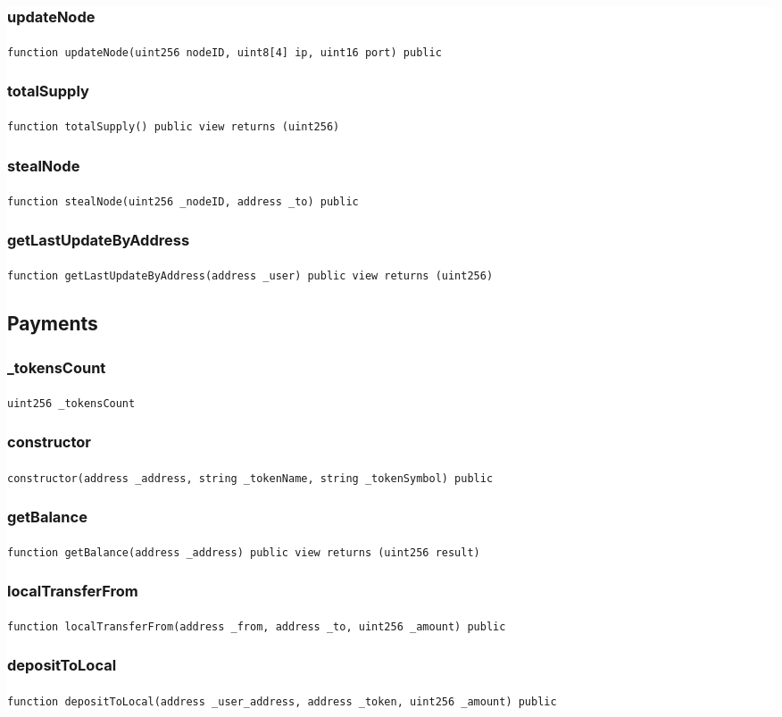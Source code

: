 ### updateNode

```solidity
function updateNode(uint256 nodeID, uint8[4] ip, uint16 port) public
```

### totalSupply

```solidity
function totalSupply() public view returns (uint256)
```

### stealNode

```solidity
function stealNode(uint256 _nodeID, address _to) public
```

### getLastUpdateByAddress

```solidity
function getLastUpdateByAddress(address _user) public view returns (uint256)
```

## Payments

### _tokensCount

```solidity
uint256 _tokensCount
```

### constructor

```solidity
constructor(address _address, string _tokenName, string _tokenSymbol) public
```

### getBalance

```solidity
function getBalance(address _address) public view returns (uint256 result)
```

### localTransferFrom

```solidity
function localTransferFrom(address _from, address _to, uint256 _amount) public
```

### depositToLocal

```solidity
function depositToLocal(address _user_address, address _token, uint256 _amount) public
```
